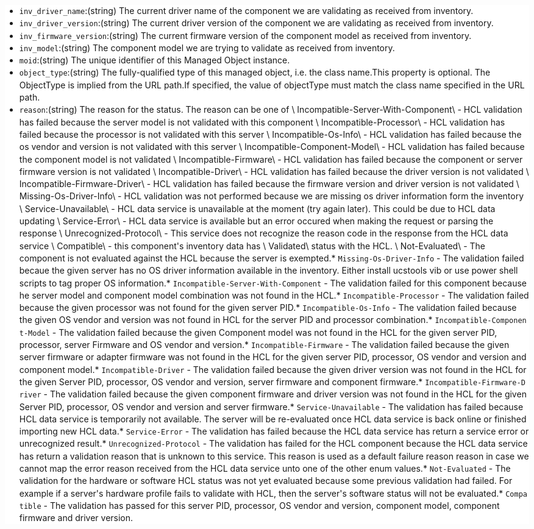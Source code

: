 * `inv_driver_name`:(string) The current driver name of the component we are validating as received from inventory. 
* `inv_driver_version`:(string) The current driver version of the component we are validating as received from inventory. 
* `inv_firmware_version`:(string) The current firmware version of the component model as received from inventory. 
* `inv_model`:(string) The component model we are trying to validate as received from inventory. 
* `moid`:(string) The unique identifier of this Managed Object instance. 
* `object_type`:(string) The fully-qualified type of this managed object, i.e. the class name.This property is optional. The ObjectType is implied from the URL path.If specified, the value of objectType must match the class name specified in the URL path. 
* `reason`:(string) The reason for the status. The reason can be one of \ Incompatible-Server-With-Component\  - HCL validation has failed because the server model is not validated with this component \ Incompatible-Processor\  - HCL validation has failed because the processor is not validated with this server \ Incompatible-Os-Info\  - HCL validation has failed because the os vendor and version is not validated with this server \ Incompatible-Component-Model\  - HCL validation has failed because the component model is not validated \ Incompatible-Firmware\  - HCL validation has failed because the component or server firmware version is not validated \ Incompatible-Driver\  - HCL validation has failed because the driver version is not validated \ Incompatible-Firmware-Driver\  - HCL validation has failed because the firmware version and driver version is not validated \ Missing-Os-Driver-Info\  - HCL validation was not performed because we are missing os driver information form the inventory \ Service-Unavailable\  - HCL data service is unavailable at the moment (try again later). This could be due to HCL data updating \ Service-Error\  - HCL data service is available but an error occured when making the request or parsing the response \ Unrecognized-Protocol\  - This service does not recognize the reason code in the response from the HCL data service \ Compatible\  - this component's inventory data has \ Validated\  status with the HCL. \ Not-Evaluated\  - The component is not evaluated against the HCL because the server is exempted.* `Missing-Os-Driver-Info` - The validation failed becaue the given server has no OS driver information available in the inventory. Either install ucstools vib or use power shell scripts to tag proper OS information.* `Incompatible-Server-With-Component` - The validation failed for this component because he server model and component model combination was not found in the HCL.* `Incompatible-Processor` - The validation failed because the given processor was not found for the given server PID.* `Incompatible-Os-Info` - The validation failed because the given OS vendor and version was not found in HCL for the server PID and processor combination.* `Incompatible-Component-Model` - The validation failed because the given Component model was not found in the HCL for the given server PID, processor, server Firmware and OS vendor and version.* `Incompatible-Firmware` - The validation failed because the given server firmware or adapter firmware was not found in the HCL for the given server PID, processor, OS vendor and version and component model.* `Incompatible-Driver` - The validation failed because the given driver version was not found in the HCL for the given Server PID, processor, OS vendor and version, server firmware and component firmware.* `Incompatible-Firmware-Driver` - The validation failed because the given component firmware and driver version was not found in the HCL for the given Server PID, processor, OS vendor and version and server firmware.* `Service-Unavailable` - The validation has failed because HCL data service is temporarily not available. The server will be re-evaluated once HCL data service is back online or finished importing new HCL data.* `Service-Error` - The validation has failed because the HCL data service has return a service error or unrecognized result.* `Unrecognized-Protocol` - The validation has failed for the HCL component because the HCL data service has return a validation reason that is unknown to this service. This reason is used as a default failure reason reason in case we cannot map the error reason received from the HCL data service unto one of the other enum values.* `Not-Evaluated` - The validation for the hardware or software HCL status was not yet evaluated because some previous validation had failed. For example if a server's hardware profile fails to validate with HCL, then the server's software status will not be evaluated.* `Compatible` - The validation has passed for this server PID, processor, OS vendor and version, component model, component firmware and driver version. 